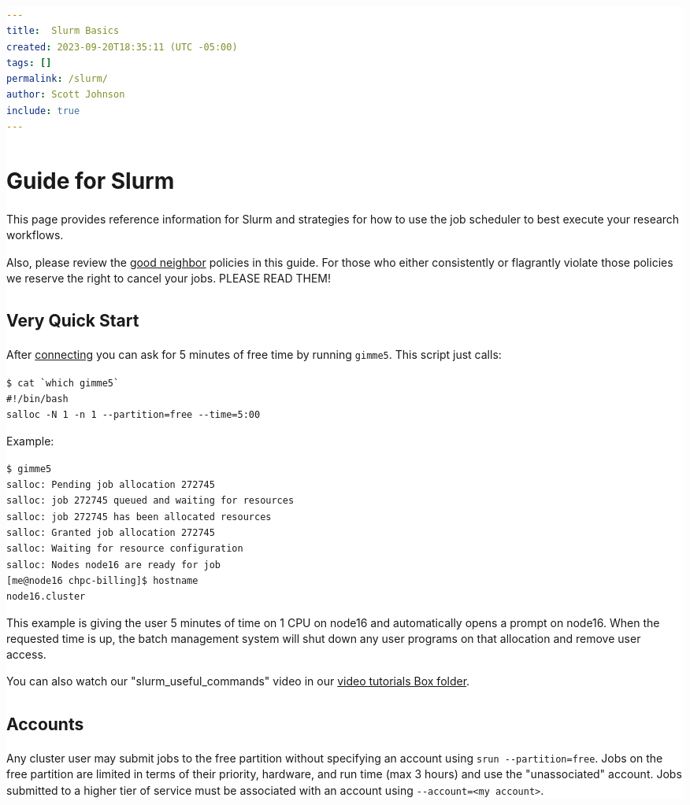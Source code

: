 ```yaml
---
title:  Slurm Basics
created: 2023-09-20T18:35:11 (UTC -05:00)
tags: []
permalink: /slurm/
author: Scott Johnson
include: true
---
```

# Guide for Slurm
This page provides reference information for Slurm and strategies for how to use the job scheduler to best execute your research workflows.

Also, please review the [good neighbor](#good-neighbor-policies) policies in this guide. For those who either consistently or flagrantly violate those policies we reserve the right to cancel your jobs. PLEASE READ THEM!
## Very Quick Start
After [connecting](connect-to-login-nodes.md) you can ask for 5 minutes of free time by running `gimme5`. This script just calls:
```
$ cat `which gimme5`
#!/bin/bash
salloc -N 1 -n 1 --partition=free --time=5:00
```

Example:
```
$ gimme5
salloc: Pending job allocation 272745
salloc: job 272745 queued and waiting for resources
salloc: job 272745 has been allocated resources
salloc: Granted job allocation 272745
salloc: Waiting for resource configuration
salloc: Nodes node16 are ready for job
[me@node16 chpc-billing]$ hostname
node16.cluster
```
This example is giving the user 5 minutes of time on 1 CPU on node16 and automatically opens a prompt on node16. When the requested time is up, the batch management system will shut down any user programs on that allocation and remove user access.

You can also watch our "slurm_useful_commands" video in our [video tutorials Box folder](https://wustl.app.box.com/s/denupjvlz6qeulqtkm5lujegp4yxcvfo).
## Accounts
Any cluster user may submit jobs to the free partition without specifying an account using `srun --partition=free`. Jobs on the free partition are limited in terms of their priority, hardware, and run time (max 3 hours) and use the "unassociated" account. Jobs submitted to a higher tier of service must be associated with an account using `--account=<my account>`.
